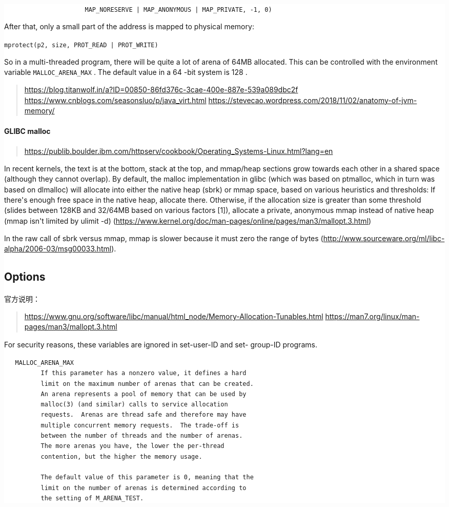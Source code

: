                           MAP_NORESERVE | MAP_ANONYMOUS | MAP_PRIVATE, -1, 0)

After that, only a small part of the address is mapped to physical memory:

    mprotect(p2, size, PROT_READ | PROT_WRITE)

So in a multi-threaded program, there will be quite a lot of arena of 64MB allocated. This can be controlled with the environment variable `MALLOC_ARENA_MAX` . The default value in a 64 -bit system is 128 .

> https://blog.titanwolf.in/a?ID=00850-86fd376c-3cae-400e-887e-539a089dbc2f
> https://www.cnblogs.com/seasonsluo/p/java_virt.html
> https://stevecao.wordpress.com/2018/11/02/anatomy-of-jvm-memory/



#### GLIBC malloc
> https://publib.boulder.ibm.com/httpserv/cookbook/Operating_Systems-Linux.html?lang=en

In recent kernels, the text is at the bottom, stack at the top, and mmap/heap sections grow towards each other in a shared space (although they cannot overlap). By default, the malloc implementation in glibc (which was based on ptmalloc, which in turn was based on dlmalloc) will allocate into either the native heap (sbrk) or mmap space, based on various heuristics and thresholds: If there's enough free space in the native heap, allocate there. Otherwise, if the allocation size is greater than some threshold (slides between 128KB and 32/64MB based on various factors [1]), allocate a private, anonymous mmap instead of native heap (mmap isn't limited by ulimit -d) (<https://www.kernel.org/doc/man-pages/online/pages/man3/mallopt.3.html>)

In the raw call of sbrk versus mmap, mmap is slower because it must zero the range of bytes (http://www.sourceware.org/ml/libc-alpha/2006-03/msg00033.html).

## Options

官方说明：
> https://www.gnu.org/software/libc/manual/html_node/Memory-Allocation-Tunables.html
> https://man7.org/linux/man-pages/man3/mallopt.3.html

For security
       reasons, these variables are ignored in set-user-ID and set-
       group-ID programs.

       MALLOC_ARENA_MAX
              If this parameter has a nonzero value, it defines a hard
              limit on the maximum number of arenas that can be created.
              An arena represents a pool of memory that can be used by
              malloc(3) (and similar) calls to service allocation
              requests.  Arenas are thread safe and therefore may have
              multiple concurrent memory requests.  The trade-off is
              between the number of threads and the number of arenas.
              The more arenas you have, the lower the per-thread
              contention, but the higher the memory usage.

              The default value of this parameter is 0, meaning that the
              limit on the number of arenas is determined according to
              the setting of M_ARENA_TEST.
